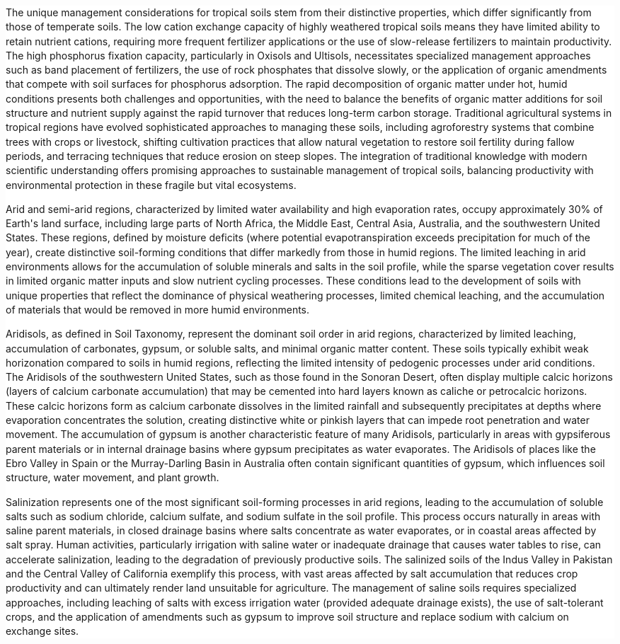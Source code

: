 The unique management considerations for tropical soils stem from their distinctive properties, which differ significantly from those of temperate soils. The low cation exchange capacity of highly weathered tropical soils means they have limited ability to retain nutrient cations, requiring more frequent fertilizer applications or the use of slow-release fertilizers to maintain productivity. The high phosphorus fixation capacity, particularly in Oxisols and Ultisols, necessitates specialized management approaches such as band placement of fertilizers, the use of rock phosphates that dissolve slowly, or the application of organic amendments that compete with soil surfaces for phosphorus adsorption. The rapid decomposition of organic matter under hot, humid conditions presents both challenges and opportunities, with the need to balance the benefits of organic matter additions for soil structure and nutrient supply against the rapid turnover that reduces long-term carbon storage. Traditional agricultural systems in tropical regions have evolved sophisticated approaches to managing these soils, including agroforestry systems that combine trees with crops or livestock, shifting cultivation practices that allow natural vegetation to restore soil fertility during fallow periods, and terracing techniques that reduce erosion on steep slopes. The integration of traditional knowledge with modern scientific understanding offers promising approaches to sustainable management of tropical soils, balancing productivity with environmental protection in these fragile but vital ecosystems.

Arid and semi-arid regions, characterized by limited water availability and high evaporation rates, occupy approximately 30% of Earth's land surface, including large parts of North Africa, the Middle East, Central Asia, Australia, and the southwestern United States. These regions, defined by moisture deficits (where potential evapotranspiration exceeds precipitation for much of the year), create distinctive soil-forming conditions that differ markedly from those in humid regions. The limited leaching in arid environments allows for the accumulation of soluble minerals and salts in the soil profile, while the sparse vegetation cover results in limited organic matter inputs and slow nutrient cycling processes. These conditions lead to the development of soils with unique properties that reflect the dominance of physical weathering processes, limited chemical leaching, and the accumulation of materials that would be removed in more humid environments.

Aridisols, as defined in Soil Taxonomy, represent the dominant soil order in arid regions, characterized by limited leaching, accumulation of carbonates, gypsum, or soluble salts, and minimal organic matter content. These soils typically exhibit weak horizonation compared to soils in humid regions, reflecting the limited intensity of pedogenic processes under arid conditions. The Aridisols of the southwestern United States, such as those found in the Sonoran Desert, often display multiple calcic horizons (layers of calcium carbonate accumulation) that may be cemented into hard layers known as caliche or petrocalcic horizons. These calcic horizons form as calcium carbonate dissolves in the limited rainfall and subsequently precipitates at depths where evaporation concentrates the solution, creating distinctive white or pinkish layers that can impede root penetration and water movement. The accumulation of gypsum is another characteristic feature of many Aridisols, particularly in areas with gypsiferous parent materials or in internal drainage basins where gypsum precipitates as water evaporates. The Aridisols of places like the Ebro Valley in Spain or the Murray-Darling Basin in Australia often contain significant quantities of gypsum, which influences soil structure, water movement, and plant growth.

Salinization represents one of the most significant soil-forming processes in arid regions, leading to the accumulation of soluble salts such as sodium chloride, calcium sulfate, and sodium sulfate in the soil profile. This process occurs naturally in areas with saline parent materials, in closed drainage basins where salts concentrate as water evaporates, or in coastal areas affected by salt spray. Human activities, particularly irrigation with saline water or inadequate drainage that causes water tables to rise, can accelerate salinization, leading to the degradation of previously productive soils. The salinized soils of the Indus Valley in Pakistan and the Central Valley of California exemplify this process, with vast areas affected by salt accumulation that reduces crop productivity and can ultimately render land unsuitable for agriculture. The management of saline soils requires specialized approaches, including leaching of salts with excess irrigation water (provided adequate drainage exists), the use of salt-tolerant crops, and the application of amendments such as gypsum to improve soil structure and replace sodium with calcium on exchange sites.
